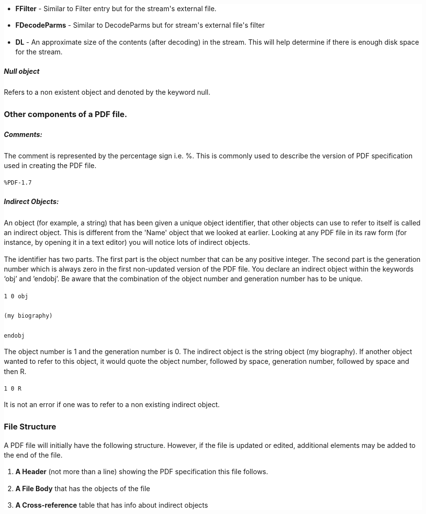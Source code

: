 - **FFilter** - Similar to Filter entry but for the stream's external file.

- **FDecodeParms** - Similar to DecodeParms but for stream's external file's filter

- **DL** - An approximate size of the contents (after decoding) in the stream. This will help determine if there is enough disk space for the stream.


##### Null object
Refers to a non existent object and denoted by the keyword null. 


### Other components of a PDF file. 
##### Comments: 
The comment is represented by the percentage sign i.e. %. This is commonly used to describe the version of PDF specification used in creating the PDF file.
```
%PDF-1.7
```

##### Indirect Objects: 
An object (for example, a string) that has been given a unique object identifier, that other objects can use to refer to itself is called an indirect object. This is different from the 'Name' object that we looked at earlier. Looking at any PDF file in its raw form (for instance, by opening it in a text editor) you will notice lots of indirect objects.
 
The identifier has two parts. The first part is the object number that can be any positive integer. The second part is the generation number which is always zero in the first non-updated version of the PDF file. You declare an indirect object within the keywords ‘obj’ and ’endobj’. Be aware that the combination of the object number and generation number has to be unique. 
```
1 0 obj

(my biography)

endobj
```

The object number is 1 and the generation number is 0. The indirect object is the string object (my biography).  If another object wanted to refer to this object, it would quote the object number, followed by space, generation number, followed by space and then R.
```
1 0 R
```

It is not an error if one was to refer to a non existing indirect object.

### File Structure
A PDF file will initially have the following structure. However, if the file is updated or edited, additional elements may be added to the end of the file.
 
1. **A Header** (not more than a line) showing the PDF specification this file follows.

2. **A File Body** that has the objects of the file

3. **A Cross-reference** table that has info about indirect objects

